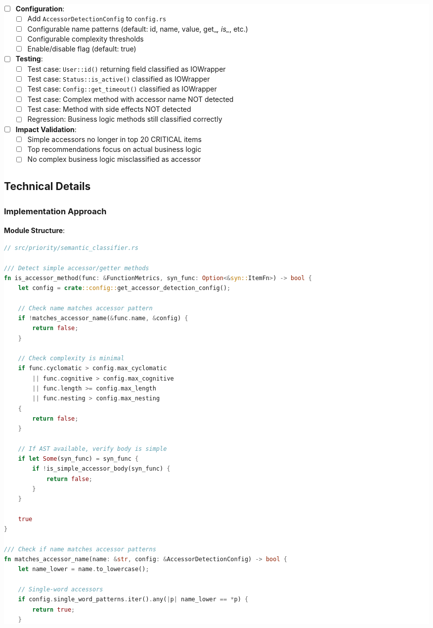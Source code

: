 - [ ] **Configuration**:
  - [ ] Add `AccessorDetectionConfig` to `config.rs`
  - [ ] Configurable name patterns (default: id, name, value, get_*, is_*, etc.)
  - [ ] Configurable complexity thresholds
  - [ ] Enable/disable flag (default: true)

- [ ] **Testing**:
  - [ ] Test case: `User::id()` returning field classified as IOWrapper
  - [ ] Test case: `Status::is_active()` classified as IOWrapper
  - [ ] Test case: `Config::get_timeout()` classified as IOWrapper
  - [ ] Test case: Complex method with accessor name NOT detected
  - [ ] Test case: Method with side effects NOT detected
  - [ ] Regression: Business logic methods still classified correctly

- [ ] **Impact Validation**:
  - [ ] Simple accessors no longer in top 20 CRITICAL items
  - [ ] Top recommendations focus on actual business logic
  - [ ] No complex business logic misclassified as accessor

## Technical Details

### Implementation Approach

**Module Structure**:
```rust
// src/priority/semantic_classifier.rs

/// Detect simple accessor/getter methods
fn is_accessor_method(func: &FunctionMetrics, syn_func: Option<&syn::ItemFn>) -> bool {
    let config = crate::config::get_accessor_detection_config();

    // Check name matches accessor pattern
    if !matches_accessor_name(&func.name, &config) {
        return false;
    }

    // Check complexity is minimal
    if func.cyclomatic > config.max_cyclomatic
        || func.cognitive > config.max_cognitive
        || func.length >= config.max_length
        || func.nesting > config.max_nesting
    {
        return false;
    }

    // If AST available, verify body is simple
    if let Some(syn_func) = syn_func {
        if !is_simple_accessor_body(syn_func) {
            return false;
        }
    }

    true
}

/// Check if name matches accessor patterns
fn matches_accessor_name(name: &str, config: &AccessorDetectionConfig) -> bool {
    let name_lower = name.to_lowercase();

    // Single-word accessors
    if config.single_word_patterns.iter().any(|p| name_lower == *p) {
        return true;
    }

```